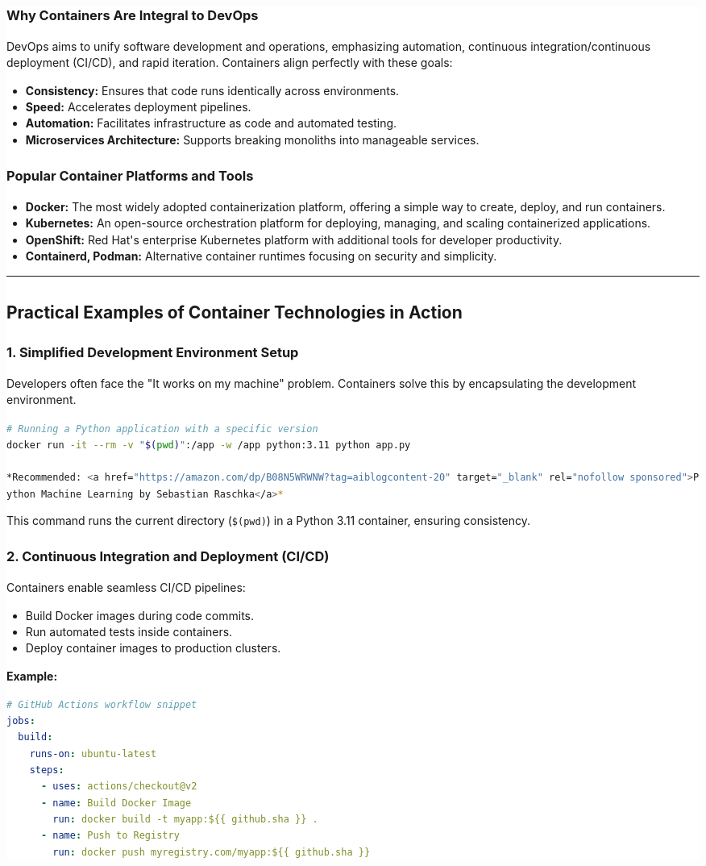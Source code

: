 ### Why Containers Are Integral to DevOps

DevOps aims to unify software development and operations, emphasizing automation, continuous integration/continuous deployment (CI/CD), and rapid iteration. Containers align perfectly with these goals:

- **Consistency:** Ensures that code runs identically across environments.
- **Speed:** Accelerates deployment pipelines.
- **Automation:** Facilitates infrastructure as code and automated testing.
- **Microservices Architecture:** Supports breaking monoliths into manageable services.

### Popular Container Platforms and Tools

- **Docker:** The most widely adopted containerization platform, offering a simple way to create, deploy, and run containers.
- **Kubernetes:** An open-source orchestration platform for deploying, managing, and scaling containerized applications.
- **OpenShift:** Red Hat's enterprise Kubernetes platform with additional tools for developer productivity.
- **Containerd, Podman:** Alternative container runtimes focusing on security and simplicity.

---

## Practical Examples of Container Technologies in Action

### 1. Simplified Development Environment Setup

Developers often face the "It works on my machine" problem. Containers solve this by encapsulating the development environment.

```bash
# Running a Python application with a specific version
docker run -it --rm -v "$(pwd)":/app -w /app python:3.11 python app.py

*Recommended: <a href="https://amazon.com/dp/B08N5WRWNW?tag=aiblogcontent-20" target="_blank" rel="nofollow sponsored">Python Machine Learning by Sebastian Raschka</a>*

```

This command runs the current directory (`$(pwd)`) in a Python 3.11 container, ensuring consistency.

### 2. Continuous Integration and Deployment (CI/CD)

Containers enable seamless CI/CD pipelines:

- Build Docker images during code commits.
- Run automated tests inside containers.
- Deploy container images to production clusters.

**Example:**

```yaml
# GitHub Actions workflow snippet
jobs:
  build:
    runs-on: ubuntu-latest
    steps:
      - uses: actions/checkout@v2
      - name: Build Docker Image
        run: docker build -t myapp:${{ github.sha }} .
      - name: Push to Registry
        run: docker push myregistry.com/myapp:${{ github.sha }}
```
